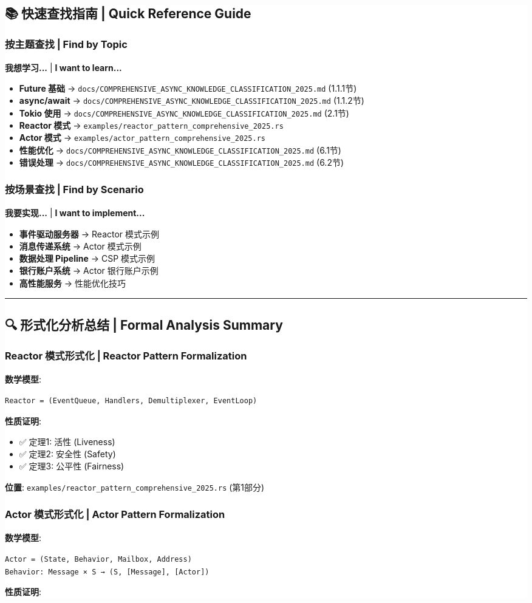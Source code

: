 ## 📚 快速查找指南 | Quick Reference Guide

### 按主题查找 | Find by Topic

**我想学习...** | **I want to learn...**

- **Future 基础** → `docs/COMPREHENSIVE_ASYNC_KNOWLEDGE_CLASSIFICATION_2025.md` (1.1.1节)
- **async/await** → `docs/COMPREHENSIVE_ASYNC_KNOWLEDGE_CLASSIFICATION_2025.md` (1.1.2节)
- **Tokio 使用** → `docs/COMPREHENSIVE_ASYNC_KNOWLEDGE_CLASSIFICATION_2025.md` (2.1节)
- **Reactor 模式** → `examples/reactor_pattern_comprehensive_2025.rs`
- **Actor 模式** → `examples/actor_pattern_comprehensive_2025.rs`
- **性能优化** → `docs/COMPREHENSIVE_ASYNC_KNOWLEDGE_CLASSIFICATION_2025.md` (6.1节)
- **错误处理** → `docs/COMPREHENSIVE_ASYNC_KNOWLEDGE_CLASSIFICATION_2025.md` (6.2节)

### 按场景查找 | Find by Scenario

**我要实现...** | **I want to implement...**

- **事件驱动服务器** → Reactor 模式示例
- **消息传递系统** → Actor 模式示例
- **数据处理 Pipeline** → CSP 模式示例
- **银行账户系统** → Actor 银行账户示例
- **高性能服务** → 性能优化技巧

---

## 🔍 形式化分析总结 | Formal Analysis Summary

### Reactor 模式形式化 | Reactor Pattern Formalization

**数学模型**:

```text
Reactor = (EventQueue, Handlers, Demultiplexer, EventLoop)
```

**性质证明**:

- ✅ 定理1: 活性 (Liveness)
- ✅ 定理2: 安全性 (Safety)
- ✅ 定理3: 公平性 (Fairness)

**位置**: `examples/reactor_pattern_comprehensive_2025.rs` (第1部分)

### Actor 模式形式化 | Actor Pattern Formalization

**数学模型**:

```text
Actor = (State, Behavior, Mailbox, Address)
Behavior: Message × S → (S, [Message], [Actor])
```

**性质证明**:
